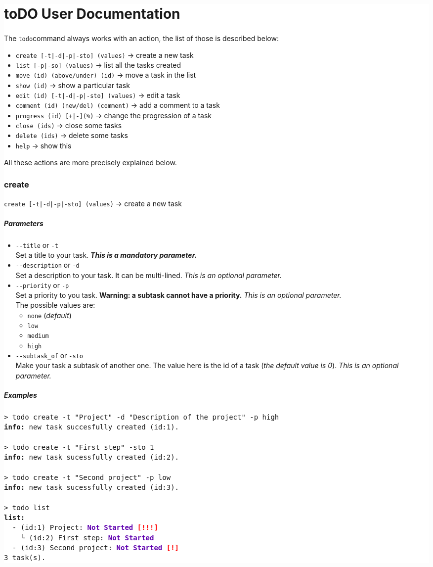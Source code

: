 # toDO User Documentation

The `todo`command always works with an action, the list of those is described below:
* `create [-t|-d|-p|-sto] (values)` -> create a new task
* `list [-p|-so] (values)` -> list all the tasks created
* `move (id) (above/under) (id)` -> move a task in the list
* `show (id)` -> show a particular task
* `edit (id) [-t|-d|-p|-sto] (values)` -> edit a task
* `comment (id) (new/del) (comment)` -> add a comment to a task
* `progress (id) [+|-](%)` -> change the progression of a task
* `close (ids)` -> close some tasks
* `delete (ids)` -> delete some tasks
* `help` -> show this

All these actions are more precisely explained below.

### create
`create [-t|-d|-p|-sto] (values)` -> create a new task

##### Parameters
* `--title` or `-t`<br/>
Set a title to your task. ***This is a mandatory parameter.***
* `--description` or `-d`<br/>
Set a description to your task. It can be multi-lined. *This is an optional parameter.*
* `--priority` or `-p`<br/>Set a priority to you task. **Warning: a subtask cannot have a priority.** *This is an optional parameter.*<br/>
The possible values are:
	* `none` (*default*)
	* `low`
	* `medium`
	* `high`
* `--subtask_of` or `-sto`<br/>
Make your task a subtask of another one. The value here is the id of a task (*the default value is 0*). *This is an optional parameter.*

##### Examples
<pre>
> todo create -t "Project" -d "Description of the project" -p high
<b>info:</b> new task succesfully created (id:1).

> todo create -t "First step" -sto 1
<b>info:</b> new task sucessfully created (id:2).

> todo create -t "Second project" -p low
<b>info:</b> new task sucessfully created (id:3).

> todo list
<b>list:</b>
  - (id:1) Project: <b><span style="color: #5F00af">Not Started</span> <span style="color: red;">[!!!]</span></b>
    └ (id:2) First step: <b><span style="color: #5F00af">Not Started</span></b>
  - (id:3) Second project: <b><span style="color: #5F00af">Not Started</span> <span style="color: red;">[!]</span></b>
3 task(s).
</pre>
